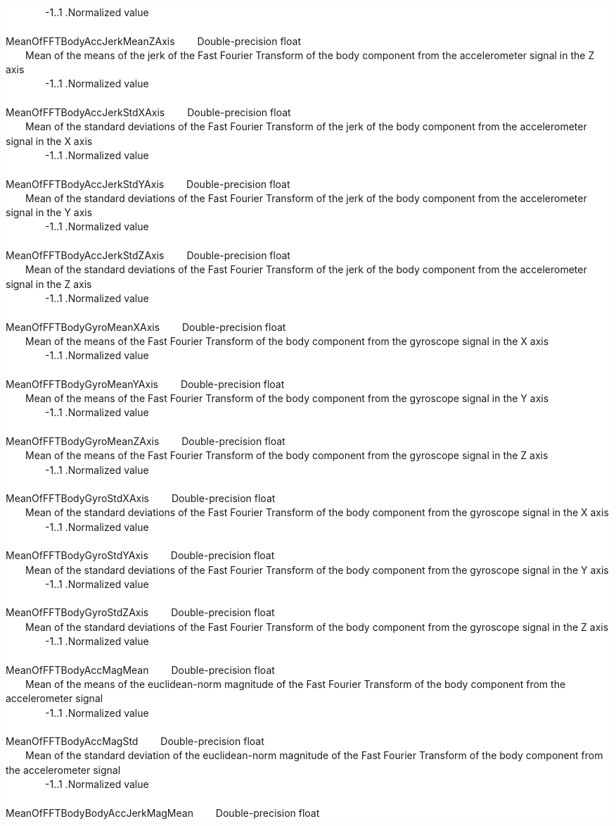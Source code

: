 &ensp;&ensp;&ensp;&ensp;&ensp;&ensp;&ensp;&ensp;-1..1 .Normalized value<br>
<br>
MeanOfFFTBodyAccJerkMeanZAxis&ensp;&ensp;&ensp;&ensp;  Double-precision float<br>
&ensp;&ensp;&ensp;&ensp;Mean of the means of the jerk of the Fast Fourier Transform of the body component from the accelerometer signal in the Z axis<br>
&ensp;&ensp;&ensp;&ensp;&ensp;&ensp;&ensp;&ensp;-1..1 .Normalized value<br>
<br>
MeanOfFFTBodyAccJerkStdXAxis&ensp;&ensp;&ensp;&ensp;  Double-precision float<br>
&ensp;&ensp;&ensp;&ensp;Mean of the standard deviations of the Fast Fourier Transform of the jerk of the body component from the accelerometer signal in the X axis<br>
&ensp;&ensp;&ensp;&ensp;&ensp;&ensp;&ensp;&ensp;-1..1 .Normalized value<br>
<br>
MeanOfFFTBodyAccJerkStdYAxis&ensp;&ensp;&ensp;&ensp;  Double-precision float<br>
&ensp;&ensp;&ensp;&ensp;Mean of the standard deviations of the Fast Fourier Transform of the jerk of the body component from the accelerometer signal in the Y axis<br>
&ensp;&ensp;&ensp;&ensp;&ensp;&ensp;&ensp;&ensp;-1..1 .Normalized value<br>
<br>
MeanOfFFTBodyAccJerkStdZAxis&ensp;&ensp;&ensp;&ensp;  Double-precision float<br>
&ensp;&ensp;&ensp;&ensp;Mean of the standard deviations of the Fast Fourier Transform of the jerk of the body component from the accelerometer signal in the Z axis<br>
&ensp;&ensp;&ensp;&ensp;&ensp;&ensp;&ensp;&ensp;-1..1 .Normalized value<br>
<br>
MeanOfFFTBodyGyroMeanXAxis&ensp;&ensp;&ensp;&ensp;  Double-precision float<br>
&ensp;&ensp;&ensp;&ensp;Mean of the means of the Fast Fourier Transform of the body component from the gyroscope signal in the X axis<br>
&ensp;&ensp;&ensp;&ensp;&ensp;&ensp;&ensp;&ensp;-1..1 .Normalized value<br>
<br>
MeanOfFFTBodyGyroMeanYAxis&ensp;&ensp;&ensp;&ensp;  Double-precision float<br>
&ensp;&ensp;&ensp;&ensp;Mean of the means of the Fast Fourier Transform of the body component from the gyroscope signal in the Y axis<br>
&ensp;&ensp;&ensp;&ensp;&ensp;&ensp;&ensp;&ensp;-1..1 .Normalized value<br>
<br>
MeanOfFFTBodyGyroMeanZAxis&ensp;&ensp;&ensp;&ensp;  Double-precision float<br>
&ensp;&ensp;&ensp;&ensp;Mean of the means of the Fast Fourier Transform of the body component from the gyroscope signal in the Z axis<br>
&ensp;&ensp;&ensp;&ensp;&ensp;&ensp;&ensp;&ensp;-1..1 .Normalized value<br>
<br>
MeanOfFFTBodyGyroStdXAxis&ensp;&ensp;&ensp;&ensp;  Double-precision float<br>
&ensp;&ensp;&ensp;&ensp;Mean of the standard deviations of the Fast Fourier Transform of the body component from the gyroscope signal in the X axis<br>
&ensp;&ensp;&ensp;&ensp;&ensp;&ensp;&ensp;&ensp;-1..1 .Normalized value<br>
<br>
MeanOfFFTBodyGyroStdYAxis&ensp;&ensp;&ensp;&ensp;  Double-precision float<br>
&ensp;&ensp;&ensp;&ensp;Mean of the standard deviations of the Fast Fourier Transform of the body component from the gyroscope signal in the Y axis<br>
&ensp;&ensp;&ensp;&ensp;&ensp;&ensp;&ensp;&ensp;-1..1 .Normalized value<br>
<br>
MeanOfFFTBodyGyroStdZAxis&ensp;&ensp;&ensp;&ensp;  Double-precision float<br>
&ensp;&ensp;&ensp;&ensp;Mean of the standard deviations of the Fast Fourier Transform of the body component from the gyroscope signal in the Z axis<br>
&ensp;&ensp;&ensp;&ensp;&ensp;&ensp;&ensp;&ensp;-1..1 .Normalized value<br>
<br>
MeanOfFFTBodyAccMagMean&ensp;&ensp;&ensp;&ensp;  Double-precision float<br>
&ensp;&ensp;&ensp;&ensp;Mean of the means of the euclidean-norm magnitude of the Fast Fourier Transform of the body component from the accelerometer signal<br>
&ensp;&ensp;&ensp;&ensp;&ensp;&ensp;&ensp;&ensp;-1..1 .Normalized value<br>
<br>
MeanOfFFTBodyAccMagStd&ensp;&ensp;&ensp;&ensp;  Double-precision float<br>
&ensp;&ensp;&ensp;&ensp;Mean of the standard deviation of the euclidean-norm magnitude of the Fast Fourier Transform of the body component from the accelerometer signal<br>
&ensp;&ensp;&ensp;&ensp;&ensp;&ensp;&ensp;&ensp;-1..1 .Normalized value<br>
<br>
MeanOfFFTBodyBodyAccJerkMagMean&ensp;&ensp;&ensp;&ensp;  Double-precision float<br>